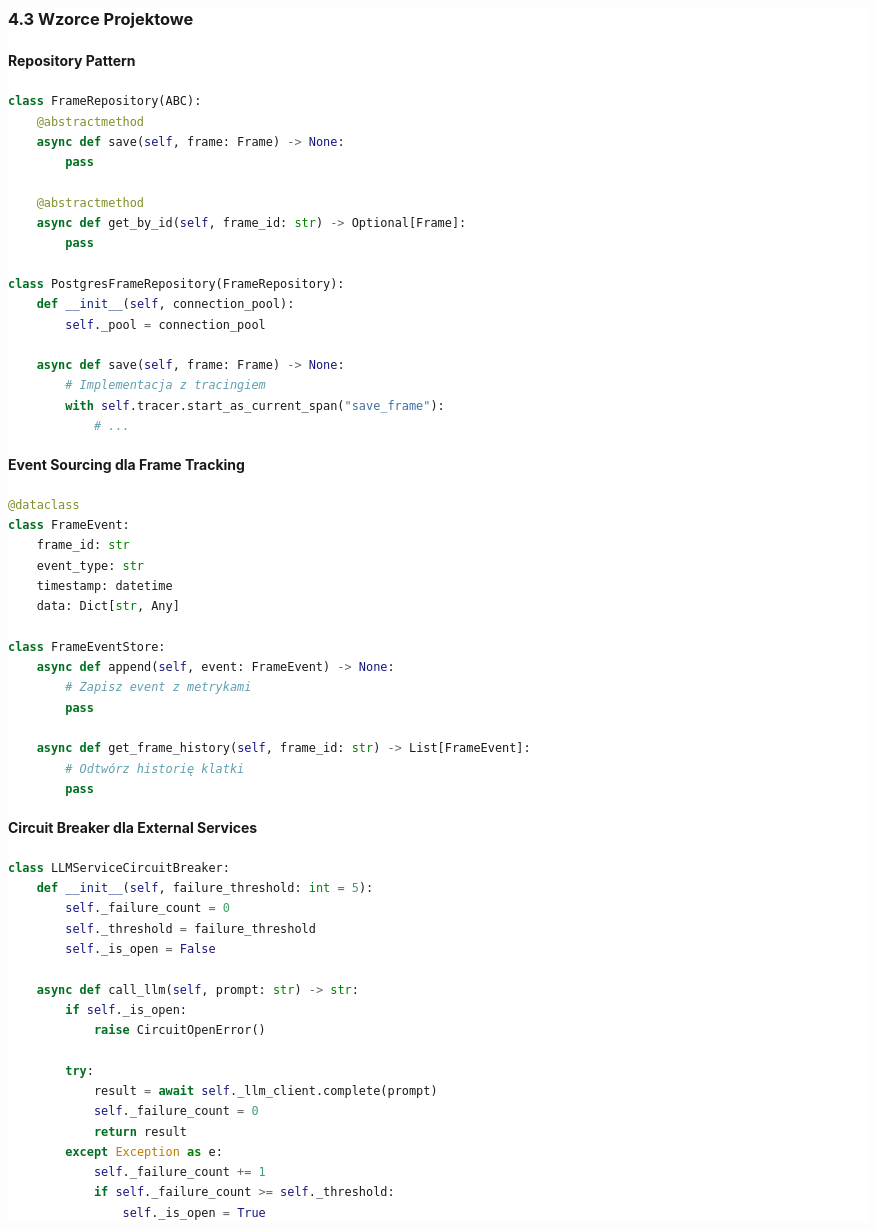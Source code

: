 ### 4.3 Wzorce Projektowe

#### Repository Pattern

```python
class FrameRepository(ABC):
    @abstractmethod
    async def save(self, frame: Frame) -> None:
        pass

    @abstractmethod
    async def get_by_id(self, frame_id: str) -> Optional[Frame]:
        pass

class PostgresFrameRepository(FrameRepository):
    def __init__(self, connection_pool):
        self._pool = connection_pool

    async def save(self, frame: Frame) -> None:
        # Implementacja z tracingiem
        with self.tracer.start_as_current_span("save_frame"):
            # ...
```

#### Event Sourcing dla Frame Tracking

```python
@dataclass
class FrameEvent:
    frame_id: str
    event_type: str
    timestamp: datetime
    data: Dict[str, Any]

class FrameEventStore:
    async def append(self, event: FrameEvent) -> None:
        # Zapisz event z metrykami
        pass

    async def get_frame_history(self, frame_id: str) -> List[FrameEvent]:
        # Odtwórz historię klatki
        pass
```

#### Circuit Breaker dla External Services

```python
class LLMServiceCircuitBreaker:
    def __init__(self, failure_threshold: int = 5):
        self._failure_count = 0
        self._threshold = failure_threshold
        self._is_open = False

    async def call_llm(self, prompt: str) -> str:
        if self._is_open:
            raise CircuitOpenError()

        try:
            result = await self._llm_client.complete(prompt)
            self._failure_count = 0
            return result
        except Exception as e:
            self._failure_count += 1
            if self._failure_count >= self._threshold:
                self._is_open = True
```